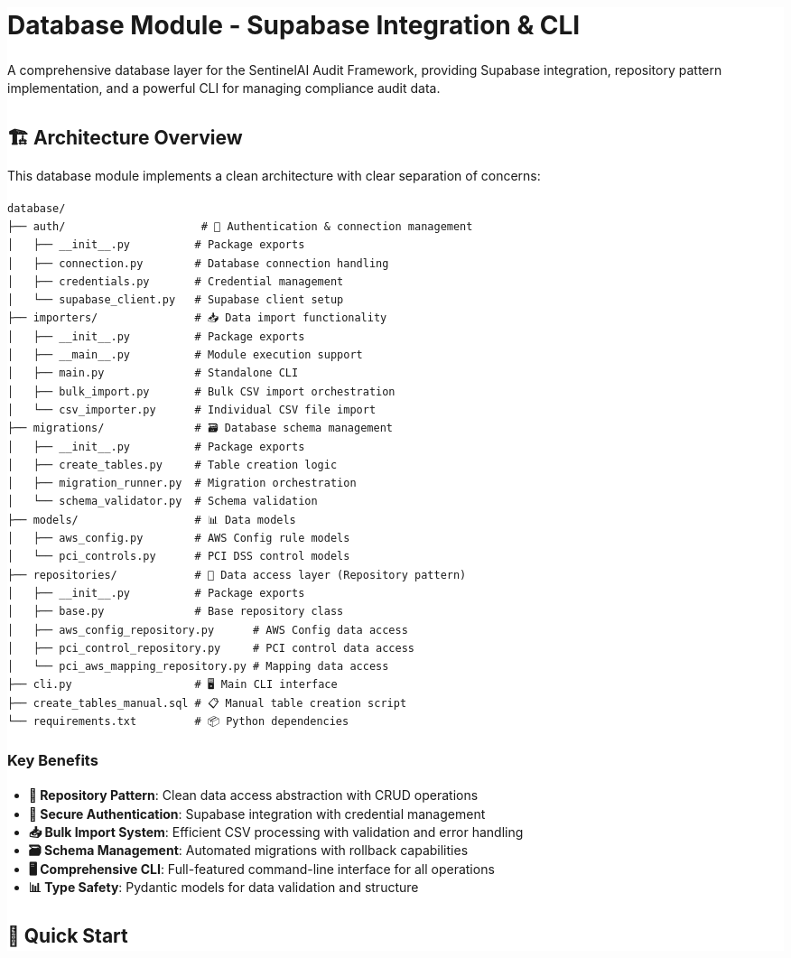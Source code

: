 # Database Module - Supabase Integration & CLI

A comprehensive database layer for the SentinelAI Audit Framework, providing Supabase integration, repository pattern implementation, and a powerful CLI for managing compliance audit data.

## 🏗️ Architecture Overview

This database module implements a clean architecture with clear separation of concerns:

```
database/
├── auth/                     # 🔐 Authentication & connection management
│   ├── __init__.py          # Package exports
│   ├── connection.py        # Database connection handling
│   ├── credentials.py       # Credential management
│   └── supabase_client.py   # Supabase client setup
├── importers/               # 📥 Data import functionality
│   ├── __init__.py          # Package exports
│   ├── __main__.py          # Module execution support
│   ├── main.py              # Standalone CLI
│   ├── bulk_import.py       # Bulk CSV import orchestration
│   └── csv_importer.py      # Individual CSV file import
├── migrations/              # 🗃️ Database schema management
│   ├── __init__.py          # Package exports
│   ├── create_tables.py     # Table creation logic
│   ├── migration_runner.py  # Migration orchestration
│   └── schema_validator.py  # Schema validation
├── models/                  # 📊 Data models
│   ├── aws_config.py        # AWS Config rule models
│   └── pci_controls.py      # PCI DSS control models
├── repositories/            # 🔄 Data access layer (Repository pattern)
│   ├── __init__.py          # Package exports
│   ├── base.py              # Base repository class
│   ├── aws_config_repository.py      # AWS Config data access
│   ├── pci_control_repository.py     # PCI control data access
│   └── pci_aws_mapping_repository.py # Mapping data access
├── cli.py                   # 🖥️ Main CLI interface
├── create_tables_manual.sql # 📋 Manual table creation script
└── requirements.txt         # 📦 Python dependencies
```

### Key Benefits

- **🔧 Repository Pattern**: Clean data access abstraction with CRUD operations
- **🔐 Secure Authentication**: Supabase integration with credential management
- **📥 Bulk Import System**: Efficient CSV processing with validation and error handling
- **🗃️ Schema Management**: Automated migrations with rollback capabilities
- **🖥️ Comprehensive CLI**: Full-featured command-line interface for all operations
- **📊 Type Safety**: Pydantic models for data validation and structure

## 🚀 Quick Start
